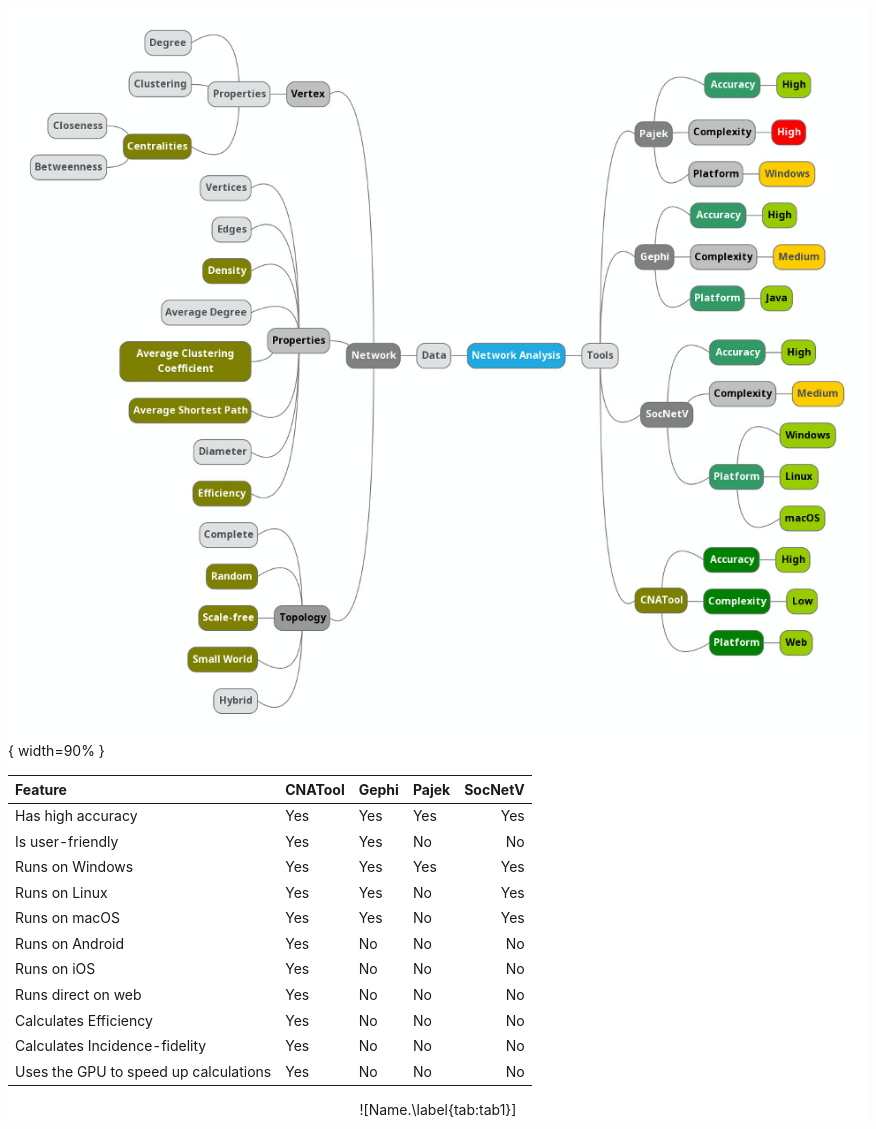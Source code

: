 ![Mind map of concepts involving analysis of complex networks. Green means high; yellow means medium and; red mean low value. Olive highlights CNATool’s advantages.\label{fig:pic1}](Picture1.png){ width=90% }

<div align="center">
 
| Feature	| CNATool	| Gephi	| Pajek	| SocNetV |
| :---- | ---- | ---- | ---- | ----: |
| Has high accuracy	| Yes	| Yes	| Yes	| Yes |
| Is user-friendly	| Yes	| Yes	| No	| No |
| Runs on Windows	| Yes	| Yes	| Yes	| Yes |
| Runs on Linux	| Yes	| Yes	| No | Yes |
| Runs on macOS	| Yes	| Yes	| No	| Yes |
| Runs on Android	| Yes	| No	| No	| No |
| Runs on iOS	| Yes	| No	| No	| No |
| Runs direct on web	| Yes	| No	| No	| No |
| Calculates Efficiency	| Yes	| No	| No	| No |
| Calculates Incidence-fidelity	| Yes	| No	| No	| No |
| Uses the GPU to speed up calculations	| Yes	| No	| No	| No |
  ![Name.\label{tab:tab1}]
</div>
